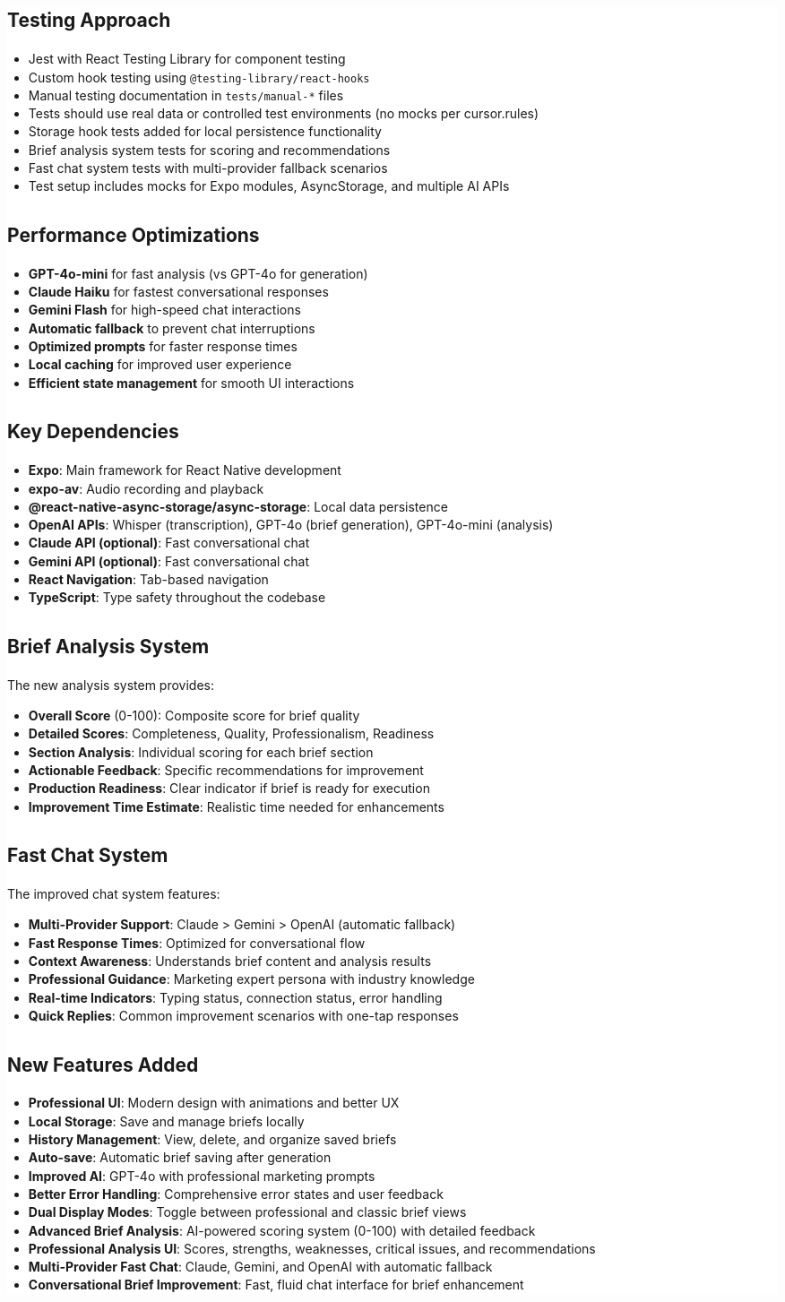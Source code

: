 ## Testing Approach
- Jest with React Testing Library for component testing
- Custom hook testing using `@testing-library/react-hooks`
- Manual testing documentation in `tests/manual-*` files
- Tests should use real data or controlled test environments (no mocks per cursor.rules)
- Storage hook tests added for local persistence functionality
- Brief analysis system tests for scoring and recommendations
- Fast chat system tests with multi-provider fallback scenarios
- Test setup includes mocks for Expo modules, AsyncStorage, and multiple AI APIs

## Performance Optimizations
- **GPT-4o-mini** for fast analysis (vs GPT-4o for generation)
- **Claude Haiku** for fastest conversational responses
- **Gemini Flash** for high-speed chat interactions
- **Automatic fallback** to prevent chat interruptions
- **Optimized prompts** for faster response times
- **Local caching** for improved user experience
- **Efficient state management** for smooth UI interactions

## Key Dependencies
- **Expo**: Main framework for React Native development
- **expo-av**: Audio recording and playback
- **@react-native-async-storage/async-storage**: Local data persistence
- **OpenAI APIs**: Whisper (transcription), GPT-4o (brief generation), GPT-4o-mini (analysis)
- **Claude API (optional)**: Fast conversational chat
- **Gemini API (optional)**: Fast conversational chat
- **React Navigation**: Tab-based navigation
- **TypeScript**: Type safety throughout the codebase

## Brief Analysis System
The new analysis system provides:
- **Overall Score** (0-100): Composite score for brief quality
- **Detailed Scores**: Completeness, Quality, Professionalism, Readiness
- **Section Analysis**: Individual scoring for each brief section
- **Actionable Feedback**: Specific recommendations for improvement
- **Production Readiness**: Clear indicator if brief is ready for execution
- **Improvement Time Estimate**: Realistic time needed for enhancements

## Fast Chat System
The improved chat system features:
- **Multi-Provider Support**: Claude > Gemini > OpenAI (automatic fallback)
- **Fast Response Times**: Optimized for conversational flow
- **Context Awareness**: Understands brief content and analysis results
- **Professional Guidance**: Marketing expert persona with industry knowledge
- **Real-time Indicators**: Typing status, connection status, error handling
- **Quick Replies**: Common improvement scenarios with one-tap responses

## New Features Added
- **Professional UI**: Modern design with animations and better UX
- **Local Storage**: Save and manage briefs locally
- **History Management**: View, delete, and organize saved briefs
- **Auto-save**: Automatic brief saving after generation
- **Improved AI**: GPT-4o with professional marketing prompts
- **Better Error Handling**: Comprehensive error states and user feedback
- **Dual Display Modes**: Toggle between professional and classic brief views
- **Advanced Brief Analysis**: AI-powered scoring system (0-100) with detailed feedback
- **Professional Analysis UI**: Scores, strengths, weaknesses, critical issues, and recommendations
- **Multi-Provider Fast Chat**: Claude, Gemini, and OpenAI with automatic fallback
- **Conversational Brief Improvement**: Fast, fluid chat interface for brief enhancement
